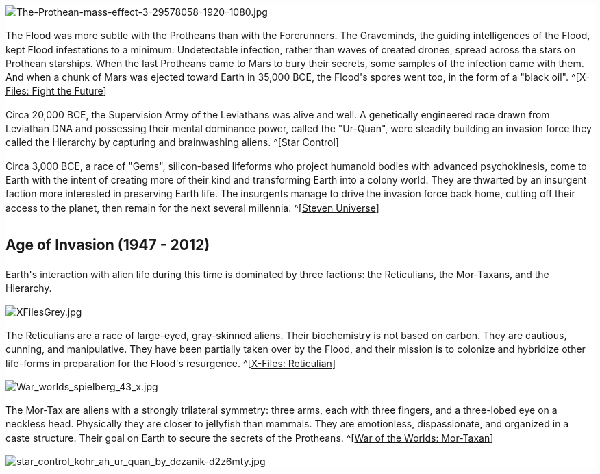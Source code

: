 ![The-Prothean-mass-effect-3-29578058-1920-1080.jpg](image23.jpg)

The Flood was more subtle with the Protheans than with the Forerunners.
The Graveminds, the guiding intelligences of the Flood, kept Flood
infestations to a minimum. Undetectable infection, rather than waves of
created drones, spread across the stars on Prothean starships. When the
last Protheans came to Mars to bury their secrets, some samples of the
infection came with them. And when a chunk of Mars was ejected toward
Earth in 35,000 BCE, the Flood's spores went too, in the form of a
"black oil". ^[[X-Files: Fight the Future](http://tvtropes.org/pmwiki/pmwiki.php/Film/TheXFilesFightTheFuture)]

Circa 20,000 BCE, the Supervision Army of the Leviathans was alive and
well. A genetically engineered race drawn from Leviathan DNA and
possessing their mental dominance power, called the "Ur-Quan", were
steadily building an invasion force they called the Hierarchy by
capturing and brainwashing aliens. ^[[Star Control](http://tvtropes.org/pmwiki/pmwiki.php/VideoGame/StarControl)]

Circa 3,000 BCE, a race of "Gems", silicon-based lifeforms who project
humanoid bodies with advanced psychokinesis, come to Earth with the
intent of creating more of their kind and transforming Earth into a
colony world. They are thwarted by an insurgent faction more interested
in preserving Earth life. The insurgents manage to drive the invasion
force back home, cutting off their access to the planet, then remain for
the next several millennia. ^[[Steven Universe](http://tvtropes.org/pmwiki/pmwiki.php/WesternAnimation/StevenUniverse)]

Age of Invasion (1947 - 2012)
------------------------------

Earth's interaction with alien life during this time is dominated by
three factions: the Reticulians, the Mor-Taxans, and the Hierarchy.

![XFilesGrey.jpg](image18.jpg)

The Reticulians are a race of large-eyed, gray-skinned aliens. Their
biochemistry is not based on carbon. They are cautious, cunning, and
manipulative. They have been partially taken over by the Flood, and
their mission is to colonize and hybridize other life-forms in
preparation for the Flood's resurgence. ^[[X-Files: Reticulian](http://x-files.wikia.com/wiki/Reticulian)]

![War\_worlds\_spielberg\_43\_x.jpg](image10.jpg)

The Mor-Tax are aliens with a strongly trilateral symmetry: three arms,
each with three fingers, and a three-lobed eye on a neckless head.
Physically they are closer to jellyfish than mammals. They are
emotionless, dispassionate, and organized in a caste structure. Their
goal on Earth to secure the secrets of the
Protheans. ^[[War of the Worlds: Mor-Taxan](http://waroftheworlds.wikia.com/wiki/Mor-Taxan)]

![star\_control\_kohr\_ah\_ur\_quan\_by\_dczanik-d2z6mty.jpg](image11.jpg)
